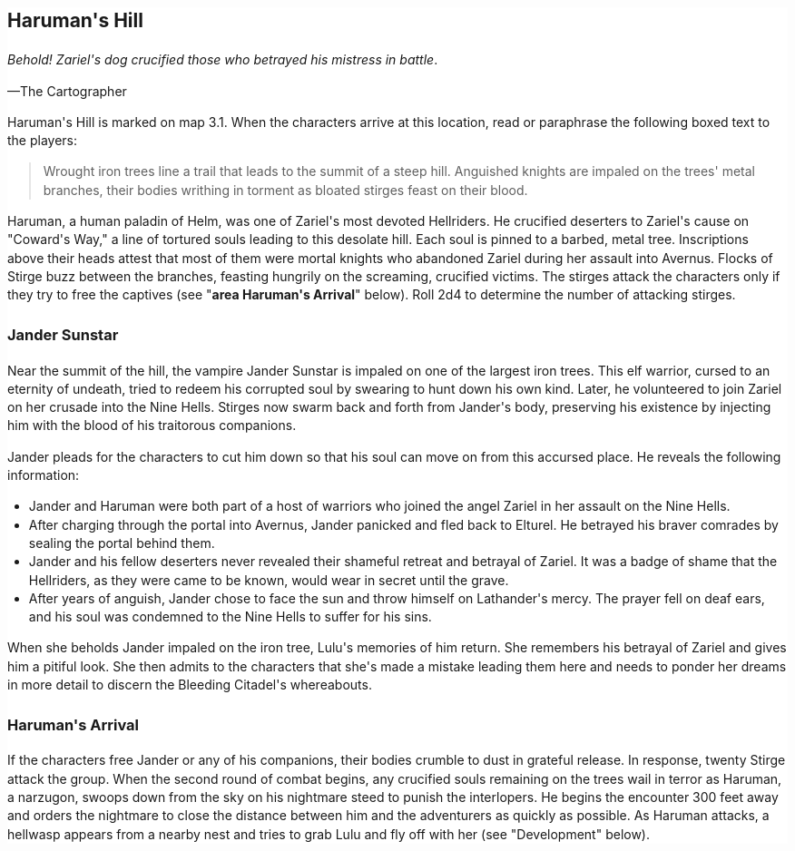 ## Haruman's Hill

_Behold! Zariel's dog crucified those who betrayed his mistress in battle_.

—The Cartographer

Haruman's Hill is marked on map 3.1. When the characters arrive at this location, read or paraphrase the following boxed text to the players:

> Wrought iron trees line a trail that leads to the summit of a steep hill. Anguished knights are impaled on the trees' metal branches, their bodies writhing in torment as bloated stirges feast on their blood.

Haruman, a human paladin of Helm, was one of Zariel's most devoted Hellriders. He crucified deserters to Zariel's cause on "Coward's Way," a line of tortured souls leading to this desolate hill. Each soul is pinned to a barbed, metal tree. Inscriptions above their heads attest that most of them were mortal knights who abandoned Zariel during her assault into Avernus. Flocks of Stirge buzz between the branches, feasting hungrily on the screaming, crucified victims. The stirges attack the characters only if they try to free the captives (see "**area Haruman's Arrival**" below). Roll <wc-roll>2d4</wc-roll> to determine the number of attacking stirges.

### Jander Sunstar

Near the summit of the hill, the vampire Jander Sunstar is impaled on one of the largest iron trees. This elf warrior, cursed to an eternity of undeath, tried to redeem his corrupted soul by swearing to hunt down his own kind. Later, he volunteered to join Zariel on her crusade into the Nine Hells. Stirges now swarm back and forth from Jander's body, preserving his existence by injecting him with the blood of his traitorous companions.

Jander pleads for the characters to cut him down so that his soul can move on from this accursed place. He reveals the following information:

- Jander and Haruman were both part of a host of warriors who joined the angel Zariel in her assault on the Nine Hells.
- After charging through the portal into Avernus, Jander panicked and fled back to Elturel. He betrayed his braver comrades by sealing the portal behind them.
- Jander and his fellow deserters never revealed their shameful retreat and betrayal of Zariel. It was a badge of shame that the Hellriders, as they were came to be known, would wear in secret until the grave.
- After years of anguish, Jander chose to face the sun and throw himself on Lathander's mercy. The prayer fell on deaf ears, and his soul was condemned to the Nine Hells to suffer for his sins.

When she beholds Jander impaled on the iron tree, Lulu's memories of him return. She remembers his betrayal of Zariel and gives him a pitiful look. She then admits to the characters that she's made a mistake leading them here and needs to ponder her dreams in more detail to discern the Bleeding Citadel's whereabouts.

### Haruman's Arrival

If the characters free Jander or any of his companions, their bodies crumble to dust in grateful release. In response, twenty Stirge attack the group. When the second round of combat begins, any crucified souls remaining on the trees wail in terror as Haruman, a narzugon, swoops down from the sky on his nightmare steed to punish the interlopers. He begins the encounter 300 feet away and orders the nightmare to close the distance between him and the adventurers as quickly as possible. As Haruman attacks, a hellwasp appears from a nearby nest and tries to grab Lulu and fly off with her (see "Development" below).
